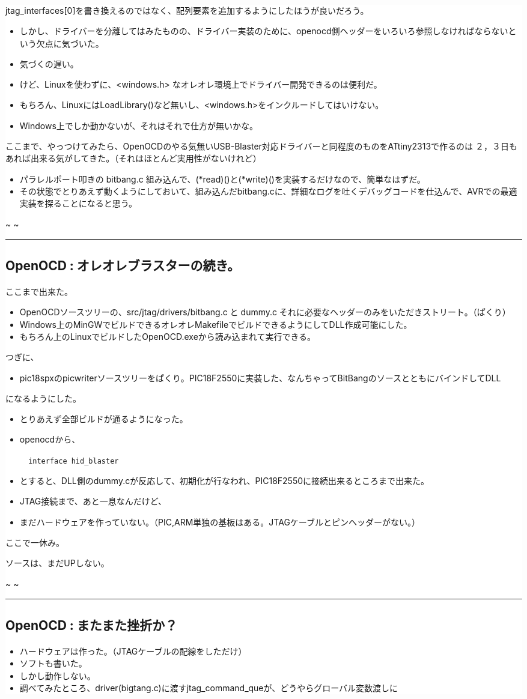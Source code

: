
jtag_interfaces[0]を書き換えるのではなく、配列要素を追加するようにしたほうが良いだろう。

- しかし、ドライバーを分離してはみたものの、ドライバー実装のために、openocd側ヘッダーをいろいろ参照しなければならないという欠点に気づいた。
- 気づくの遅い。



- けど、Linuxを使わずに、<windows.h> なオレオレ環境上でドライバー開発できるのは便利だ。
- もちろん、LinuxにはLoadLibrary()など無いし、<windows.h>をインクルードしてはいけない。
- Windows上でしか動かないが、それはそれで仕方が無いかな。



ここまで、やっつけてみたら、OpenOCDのやる気無いUSB-Blaster対応ドライバーと同程度のものをATtiny2313で作るのは
２，３日もあれば出来る気がしてきた。（それはほとんど実用性がないけれど）
- パラレルポート叩きの bitbang.c 組み込んで、(*read)()と(*write)()を実装するだけなので、簡単なはずだ。
- その状態でとりあえず動くようにしておいて、組み込んだbitbang.cに、詳細なログを吐くデバッグコードを仕込んで、AVRでの最適実装を探ることになると思う。



~
~
- - - -
## OpenOCD : オレオレブラスターの続き。
ここまで出来た。
- OpenOCDソースツリーの、src/jtag/drivers/bitbang.c と dummy.c それに必要なヘッダーのみをいただきストリート。（ぱくり）
- Windows上のMinGWでビルドできるオレオレMakefileでビルドできるようにしてDLL作成可能にした。
- もちろん上のLinuxでビルドしたOpenOCD.exeから読み込まれて実行できる。



つぎに、
- pic18spxのpicwriterソースツリーをぱくり。PIC18F2550に実装した、なんちゃってBitBangのソースとともにバインドしてDLL


になるようにした。
- とりあえず全部ビルドが通るようになった。
- openocdから、

		interface hid_blaster
- とすると、DLL側のdummy.cが反応して、初期化が行なわれ、PIC18F2550に接続出来るところまで出来た。



- JTAG接続まで、あと一息なんだけど、
- まだハードウェアを作っていない。（PIC,ARM単独の基板はある。JTAGケーブルとピンヘッダーがない。）



ここで一休み。

ソースは、まだUPしない。

~
~
- - - -
## OpenOCD : またまた挫折か？
- ハードウェアは作った。（JTAGケーブルの配線をしただけ）
- ソフトも書いた。
- しかし動作しない。
- 調べてみたところ、driver(bigtang.c)に渡すjtag_command_queが、どうやらグローバル変数渡しに
